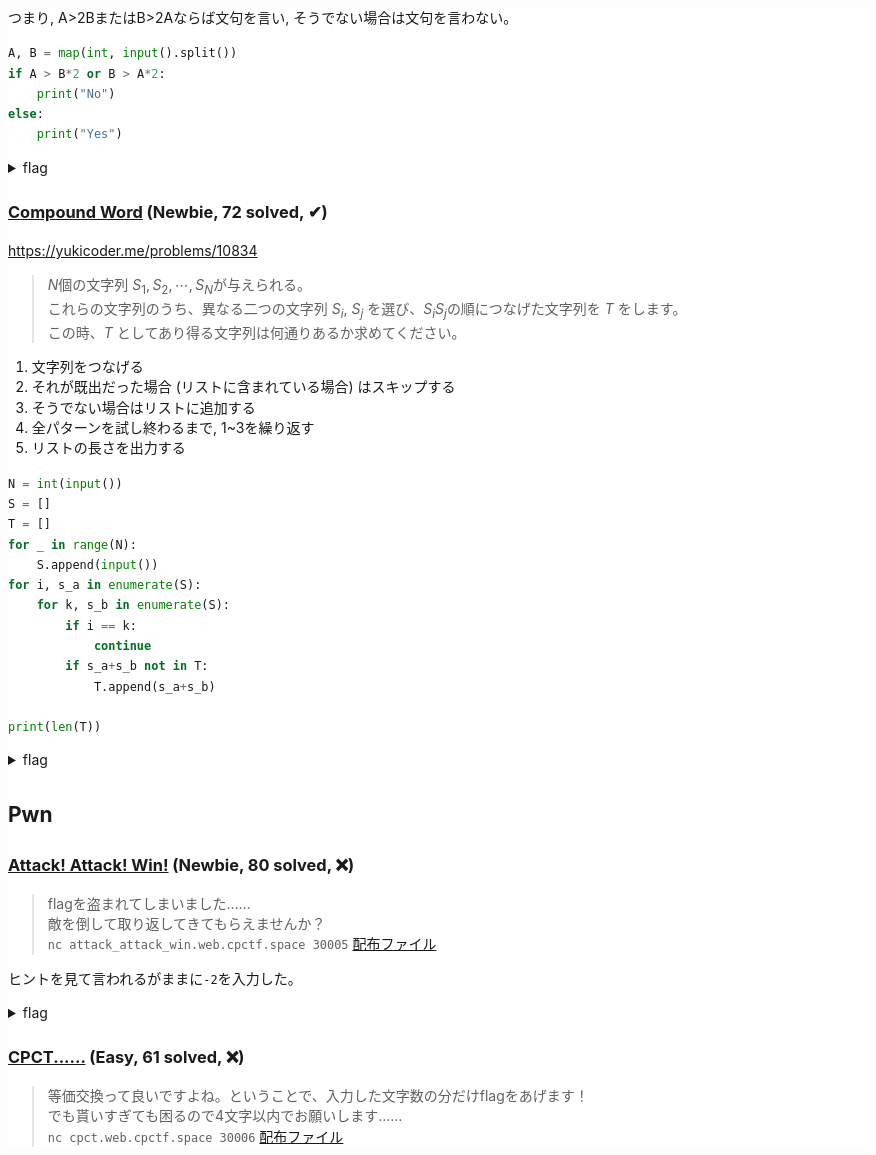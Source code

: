 つまり, A>2BまたはB>2Aならば文句を言い, そうでない場合は文句を言わない。
```python
A, B = map(int, input().split())
if A > B*2 or B > A*2:
	print("No")
else:
	print("Yes")
```
<details><summary>flag</summary></details>

### [Compound Word](https://cpctf.space/challenges/4803e91a-15c9-4e29-bed3-398b02f96cc4) (Newbie, 72 solved, ✔)
<https://yukicoder.me/problems/10834>
> $N$個の文字列 $S_1​, S_2​, ⋯, S_N$​ が与えられる。  
> これらの文字列のうち、異なる二つの文字列 $S_i$​, $S_j$​ を選び、$S_i​S_j$​ の順につなげた文字列を $T$ をします。  
> この時、$T$ としてあり得る文字列は何通りあるか求めてください。

1. 文字列をつなげる
2. それが既出だった場合 (リストに含まれている場合) はスキップする
3. そうでない場合はリストに追加する
4. 全パターンを試し終わるまで, 1~3を繰り返す
5. リストの長さを出力する
```python
N = int(input())
S = []
T = []
for _ in range(N):
	S.append(input())
for i, s_a in enumerate(S):
	for k, s_b in enumerate(S):
		if i == k:
			continue
		if s_a+s_b not in T:
			T.append(s_a+s_b)

print(len(T))
```
<details><summary>flag</summary></details>

## Pwn
### [Attack! Attack! Win!](https://cpctf.space/challenges/cf8bf675-d669-4729-ac6e-885f3f66b368) (Newbie, 80 solved, ❌️)
> flagを盗まれてしまいました……  
> 敵を倒して取り返してきてもらえませんか？  
> `nc attack_attack_win.web.cpctf.space 30005`
> [配布ファイル](https://files.cpctf.space/attack_attack_win.zip)

ヒントを見て言われるがままに`-2`を入力した。
<details><summary>flag</summary></details>

### [CPCT......](https://cpctf.space/challenges/27539983-608e-4320-9fe4-50954352832d) (Easy, 61 solved, ❌️)
> 等価交換って良いですよね。ということで、入力した文字数の分だけflagをあげます！  
> でも貰いすぎても困るので4文字以内でお願いします……  
> `nc cpct.web.cpctf.space 30006`
> [配布ファイル](https://files.cpctf.space/cpct.zip)
